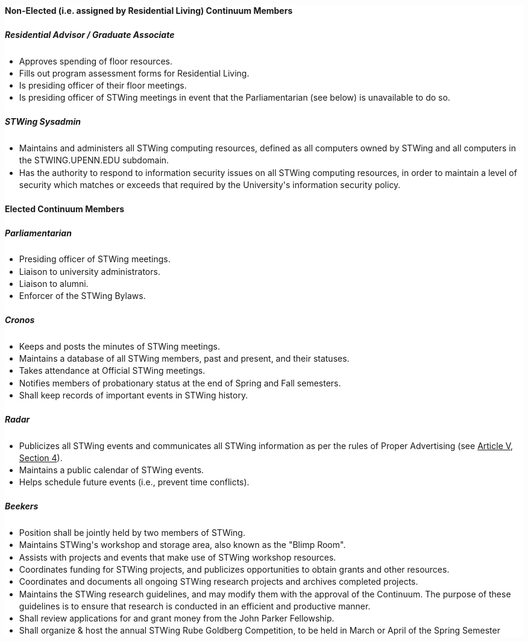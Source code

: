 #### Non-Elected (i.e. assigned by Residential Living) Continuum Members
##### Residential Advisor / Graduate Associate

* Approves spending of floor resources.
* Fills out program assessment forms for Residential Living.
* Is presiding officer of their floor meetings.
* Is presiding officer of STWing meetings in event that the Parliamentarian (see
below) is unavailable to do so.

##### STWing Sysadmin

* Maintains and administers all STWing computing resources, defined as all
computers owned by STWing and all computers in the STWING.UPENN.EDU subdomain.
* Has the authority to respond to information security issues on all STWing
computing resources, in order to maintain a level of security which matches or
exceeds that required by the University's information security policy.

#### Elected Continuum Members
##### Parliamentarian
* Presiding officer of STWing meetings.
* Liaison to university administrators.
* Liaison to alumni.
* Enforcer of the STWing Bylaws.

##### Cronos

* Keeps and posts the minutes of STWing meetings.
* Maintains a database of all STWing members, past and present, and their
statuses.
* Takes attendance at Official STWing meetings.
* Notifies members of probationary status at the end of Spring and Fall
semesters.
* Shall keep records of important events in STWing history.

##### Radar

* Publicizes all STWing events and communicates all STWing information as per
the rules of Proper Advertising (see [Article V, Section 4](#section-4-2)).
* Maintains a public calendar of STWing events.
* Helps schedule future events (i.e., prevent time conflicts).

##### Beekers

* Position shall be jointly held by two members of STWing.
* Maintains STWing's workshop and storage area, also known as the "Blimp Room".
* Assists with projects and events that make use of STWing workshop resources.
* Coordinates funding for STWing projects, and publicizes opportunities to
obtain grants and other resources.
* Coordinates and documents all ongoing STWing research projects and archives
completed projects.
* Maintains the STWing research guidelines, and may modify them with the
approval of the Continuum.
The purpose of these guidelines is to ensure that research is conducted in an
efficient and productive manner.
* Shall review applications for and grant money from the John Parker Fellowship.
* Shall organize & host the annual STWing Rube Goldberg Competition, to be held
in March or April of the Spring Semester
